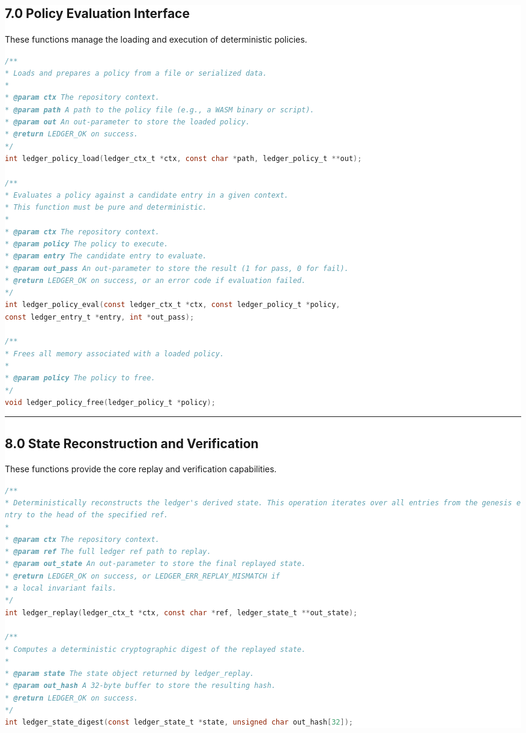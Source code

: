 
## 7.0 Policy Evaluation Interface

These functions manage the loading and execution of deterministic policies.

```c
/**
* Loads and prepares a policy from a file or serialized data.
*
* @param ctx The repository context.
* @param path A path to the policy file (e.g., a WASM binary or script).
* @param out An out-parameter to store the loaded policy.
* @return LEDGER_OK on success.
*/
int ledger_policy_load(ledger_ctx_t *ctx, const char *path, ledger_policy_t **out);

/**
* Evaluates a policy against a candidate entry in a given context.
* This function must be pure and deterministic.
*
* @param ctx The repository context.
* @param policy The policy to execute.
* @param entry The candidate entry to evaluate.
* @param out_pass An out-parameter to store the result (1 for pass, 0 for fail).
* @return LEDGER_OK on success, or an error code if evaluation failed.
*/
int ledger_policy_eval(const ledger_ctx_t *ctx, const ledger_policy_t *policy,
const ledger_entry_t *entry, int *out_pass);

/**
* Frees all memory associated with a loaded policy.
*
* @param policy The policy to free.
*/
void ledger_policy_free(ledger_policy_t *policy);
```

---

## 8.0 State Reconstruction and Verification

These functions provide the core replay and verification capabilities.

```c
/**
* Deterministically reconstructs the ledger's derived state. This operation iterates over all entries from the genesis entry to the head of the specified ref.
*
* @param ctx The repository context.
* @param ref The full ledger ref path to replay.
* @param out_state An out-parameter to store the final replayed state.
* @return LEDGER_OK on success, or LEDGER_ERR_REPLAY_MISMATCH if
* a local invariant fails.
*/
int ledger_replay(ledger_ctx_t *ctx, const char *ref, ledger_state_t **out_state);

/**
* Computes a deterministic cryptographic digest of the replayed state.
*
* @param state The state object returned by ledger_replay.
* @param out_hash A 32-byte buffer to store the resulting hash.
* @return LEDGER_OK on success.
*/
int ledger_state_digest(const ledger_state_t *state, unsigned char out_hash[32]);

```